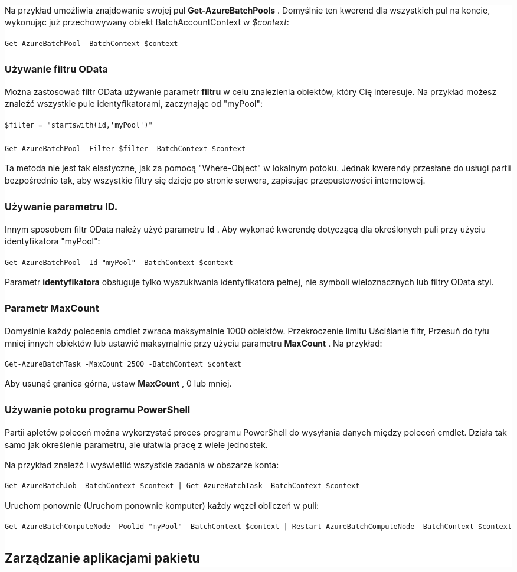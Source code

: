 Na przykład umożliwia znajdowanie swojej pul **Get-AzureBatchPools** . Domyślnie ten kwerend dla wszystkich pul na koncie, wykonując już przechowywany obiekt BatchAccountContext w *$context*:

    Get-AzureBatchPool -BatchContext $context

### <a name="use-an-odata-filter"></a>Używanie filtru OData

Można zastosować filtr OData używanie parametr **filtru** w celu znalezienia obiektów, który Cię interesuje. Na przykład możesz znaleźć wszystkie pule identyfikatorami, zaczynając od "myPool":

    $filter = "startswith(id,'myPool')"

    Get-AzureBatchPool -Filter $filter -BatchContext $context

Ta metoda nie jest tak elastyczne, jak za pomocą "Where-Object" w lokalnym potoku. Jednak kwerendy przesłane do usługi partii bezpośrednio tak, aby wszystkie filtry się dzieje po stronie serwera, zapisując przepustowości internetowej.

### <a name="use-the-id-parameter"></a>Używanie parametru ID.

Innym sposobem filtr OData należy użyć parametru **Id** . Aby wykonać kwerendę dotyczącą dla określonych puli przy użyciu identyfikatora "myPool":

    Get-AzureBatchPool -Id "myPool" -BatchContext $context

Parametr **identyfikatora** obsługuje tylko wyszukiwania identyfikatora pełnej, nie symboli wieloznacznych lub filtry OData styl.

### <a name="use-the-maxcount-parameter"></a>Parametr MaxCount

Domyślnie każdy polecenia cmdlet zwraca maksymalnie 1000 obiektów. Przekroczenie limitu Uściślanie filtr, Przesuń do tyłu mniej innych obiektów lub ustawić maksymalnie przy użyciu parametru **MaxCount** . Na przykład:

    Get-AzureBatchTask -MaxCount 2500 -BatchContext $context

Aby usunąć granica górna, ustaw **MaxCount** , 0 lub mniej.

### <a name="use-the-powershell-pipeline"></a>Używanie potoku programu PowerShell

Partii apletów poleceń można wykorzystać proces programu PowerShell do wysyłania danych między poleceń cmdlet. Działa tak samo jak określenie parametru, ale ułatwia pracę z wiele jednostek.

Na przykład znaleźć i wyświetlić wszystkie zadania w obszarze konta:

    Get-AzureBatchJob -BatchContext $context | Get-AzureBatchTask -BatchContext $context

Uruchom ponownie (Uruchom ponownie komputer) każdy węzeł obliczeń w puli:

    Get-AzureBatchComputeNode -PoolId "myPool" -BatchContext $context | Restart-AzureBatchComputeNode -BatchContext $context

## <a name="application-package-management"></a>Zarządzanie aplikacjami pakietu
